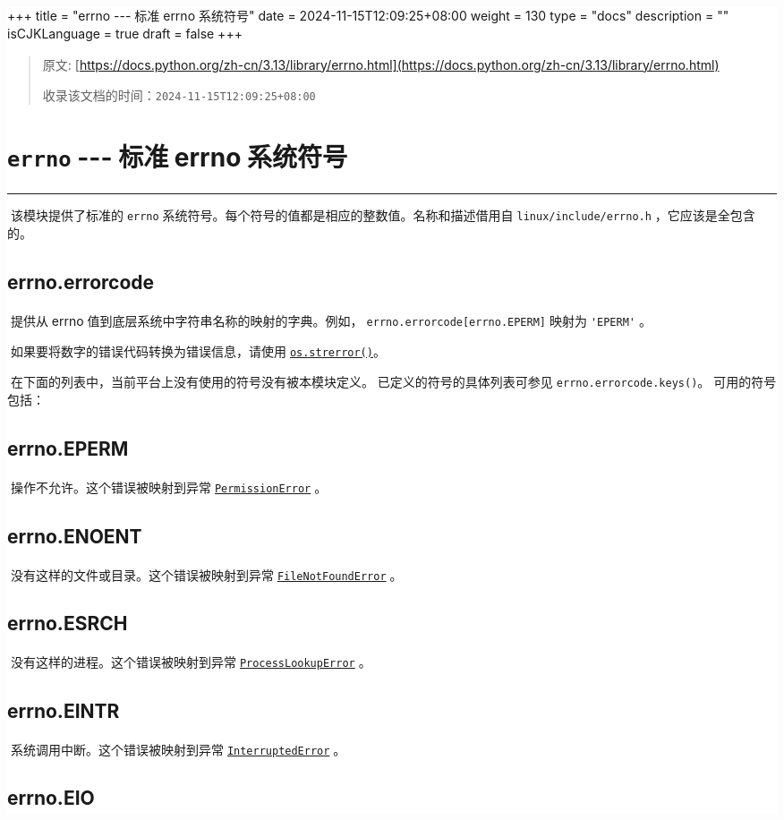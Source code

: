 +++
title = "errno --- 标准 errno 系统符号"
date = 2024-11-15T12:09:25+08:00
weight = 130
type = "docs"
description = ""
isCJKLanguage = true
draft = false
+++

> 原文: [https://docs.python.org/zh-cn/3.13/library/errno.html](https://docs.python.org/zh-cn/3.13/library/errno.html)
>
> 收录该文档的时间：`2024-11-15T12:09:25+08:00`

# `errno` --- 标准 errno 系统符号

------

​	该模块提供了标准的 `errno` 系统符号。每个符号的值都是相应的整数值。名称和描述借用自 `linux/include/errno.h` ，它应该是全包含的。

## errno.**errorcode**

​	提供从 errno 值到底层系统中字符串名称的映射的字典。例如， `errno.errorcode[errno.EPERM]` 映射为 `'EPERM'` 。

​	如果要将数字的错误代码转换为错误信息，请使用 [`os.strerror()`](https://docs.python.org/zh-cn/3.13/library/os.html#os.strerror)。

​	在下面的列表中，当前平台上没有使用的符号没有被本模块定义。 已定义的符号的具体列表可参见 `errno.errorcode.keys()`。 可用的符号包括：

## errno.**EPERM**

​	操作不允许。这个错误被映射到异常 [`PermissionError`](https://docs.python.org/zh-cn/3.13/library/exceptions.html#PermissionError) 。

## errno.**ENOENT**

​	没有这样的文件或目录。这个错误被映射到异常 [`FileNotFoundError`](https://docs.python.org/zh-cn/3.13/library/exceptions.html#FileNotFoundError) 。

## errno.**ESRCH**

​	没有这样的进程。这个错误被映射到异常 [`ProcessLookupError`](https://docs.python.org/zh-cn/3.13/library/exceptions.html#ProcessLookupError) 。

## errno.**EINTR**

​	系统调用中断。这个错误被映射到异常 [`InterruptedError`](https://docs.python.org/zh-cn/3.13/library/exceptions.html#InterruptedError) 。

## errno.**EIO**
